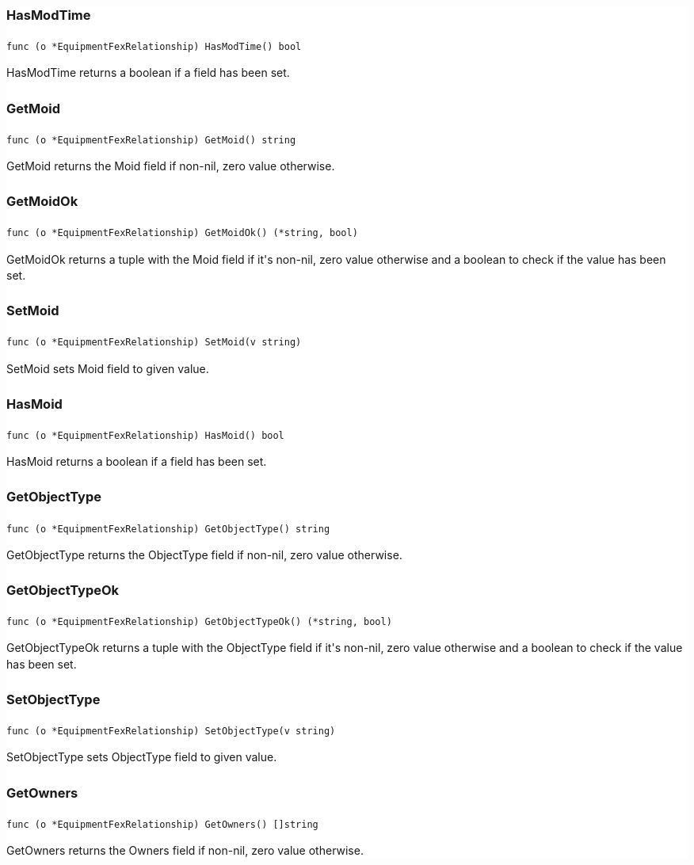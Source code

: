 ### HasModTime

`func (o *EquipmentFexRelationship) HasModTime() bool`

HasModTime returns a boolean if a field has been set.

### GetMoid

`func (o *EquipmentFexRelationship) GetMoid() string`

GetMoid returns the Moid field if non-nil, zero value otherwise.

### GetMoidOk

`func (o *EquipmentFexRelationship) GetMoidOk() (*string, bool)`

GetMoidOk returns a tuple with the Moid field if it's non-nil, zero value otherwise
and a boolean to check if the value has been set.

### SetMoid

`func (o *EquipmentFexRelationship) SetMoid(v string)`

SetMoid sets Moid field to given value.

### HasMoid

`func (o *EquipmentFexRelationship) HasMoid() bool`

HasMoid returns a boolean if a field has been set.

### GetObjectType

`func (o *EquipmentFexRelationship) GetObjectType() string`

GetObjectType returns the ObjectType field if non-nil, zero value otherwise.

### GetObjectTypeOk

`func (o *EquipmentFexRelationship) GetObjectTypeOk() (*string, bool)`

GetObjectTypeOk returns a tuple with the ObjectType field if it's non-nil, zero value otherwise
and a boolean to check if the value has been set.

### SetObjectType

`func (o *EquipmentFexRelationship) SetObjectType(v string)`

SetObjectType sets ObjectType field to given value.


### GetOwners

`func (o *EquipmentFexRelationship) GetOwners() []string`

GetOwners returns the Owners field if non-nil, zero value otherwise.
